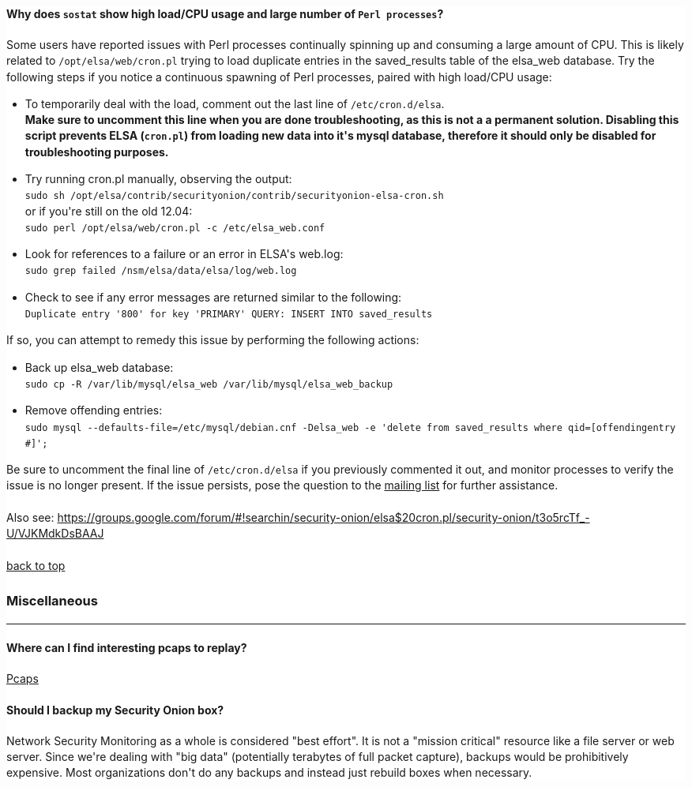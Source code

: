 #### Why does `sostat` show high load/CPU usage and large number of `Perl processes`?
Some users have reported issues with Perl processes continually spinning up and consuming a large amount of CPU.  This is likely related to `/opt/elsa/web/cron.pl` trying to load duplicate entries in the saved_results table of the elsa_web database.  Try the following steps if you notice a continuous spawning of Perl processes, paired with high load/CPU usage:

* To temporarily deal with the load, comment out the last line of `/etc/cron.d/elsa`.  
**Make sure to uncomment this line when you are done troubleshooting, as this is not a a permanent solution.  Disabling this script prevents ELSA (`cron.pl`) from loading new data into it's mysql database, therefore it should only be disabled for troubleshooting purposes.** 

* Try running cron.pl manually, observing the output:<br>
`sudo sh /opt/elsa/contrib/securityonion/contrib/securityonion-elsa-cron.sh`  
or if you're still on the old 12.04:  
`sudo perl /opt/elsa/web/cron.pl -c /etc/elsa_web.conf`<br>

* Look for references to a failure or an error in ELSA's web.log:<br>
`sudo grep failed /nsm/elsa/data/elsa/log/web.log `

* Check to see if any error messages are returned similar to the following:<br>
`Duplicate entry '800' for key 'PRIMARY' QUERY: INSERT INTO saved_results`

If so, you can attempt to remedy this issue by performing the following actions:<br>

* Back up elsa_web database:<br> 
`sudo cp -R /var/lib/mysql/elsa_web /var/lib/mysql/elsa_web_backup`

* Remove offending entries:<br>
`sudo mysql --defaults-file=/etc/mysql/debian.cnf -Delsa_web -e 'delete from saved_results where qid=[offendingentry#]';`

Be sure to uncomment the final line of `/etc/cron.d/elsa` if you previously commented it out, and monitor processes to verify the issue is no longer present.  If the issue persists, pose the question to the [mailing list](https://github.com/Security-Onion-Solutions/security-onion/wiki/MailingLists) for further assistance.<br><br>
Also see: https://groups.google.com/forum/#!searchin/security-onion/elsa$20cron.pl/security-onion/t3o5rcTf_-U/VJKMdkDsBAAJ
<br><br>
[back to top](#top)
<br>
<a name="miscellaneous"></a>
### Miscellaneous
---
#### Where can I find interesting pcaps to replay?
[Pcaps](Pcaps)

#### Should I backup my Security Onion box?
Network Security Monitoring as a whole is considered "best effort". It is not a "mission critical" resource like a file server or web server.  Since we're dealing with "big data" (potentially terabytes of full packet capture), backups would be prohibitively expensive.  Most organizations don't do any backups and instead just rebuild boxes when necessary.
